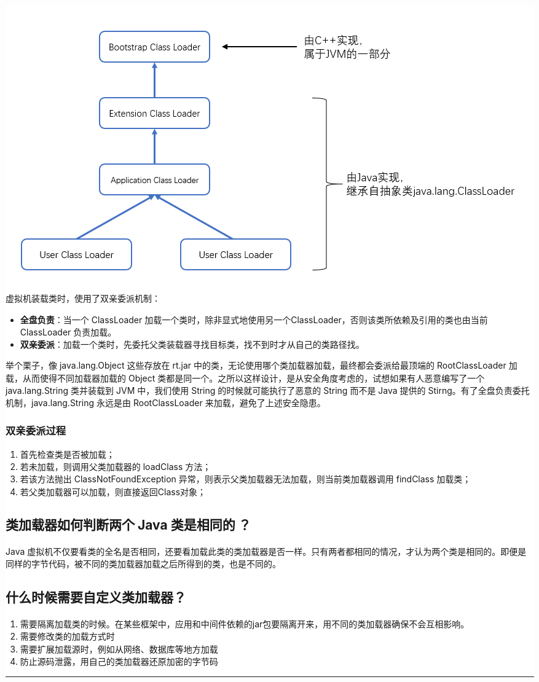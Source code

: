 ![classloader](/images/Java/classloader.png)

虚拟机装载类时，使用了双亲委派机制：

- **全盘负责**：当一个 ClassLoader 加载一个类时，除非显式地使用另一个ClassLoader，否则该类所依赖及引用的类也由当前 ClassLoader 负责加载。
- **双亲委派**：加载一个类时，先委托父类装载器寻找目标类，找不到时才从自己的类路径找。

举个栗子，像 java.lang.Object 这些存放在 rt.jar 中的类，无论使用哪个类加载器加载，最终都会委派给最顶端的 RootClassLoader 加载，从而使得不同加载器加载的 Object 类都是同一个。之所以这样设计，是从安全角度考虑的，试想如果有人恶意编写了一个 java.lang.String 类并装载到 JVM 中，我们使用 String 的时候就可能执行了恶意的 String 而不是 Java 提供的 Stirng。有了全盘负责委托机制，java.lang.String 永远是由 RootClassLoader 来加载，避免了上述安全隐患。

### 双亲委派过程

1. 首先检查类是否被加载；
2. 若未加载，则调用父类加载器的 loadClass 方法；
3. 若该方法抛出 ClassNotFoundException 异常，则表示父类加载器无法加载，则当前类加载器调用 findClass 加载类；
4. 若父类加载器可以加载，则直接返回Class对象；

## 类加载器如何判断两个 Java 类是相同的  ？

Java 虚拟机不仅要看类的全名是否相同，还要看加载此类的类加载器是否一样。只有两者都相同的情况，才认为两个类是相同的。即便是同样的字节代码，被不同的类加载器加载之后所得到的类，也是不同的。

## 什么时候需要自定义类加载器？

1. 需要隔离加载类的时候。在某些框架中，应用和中间件依赖的jar包要隔离开来，用不同的类加载器确保不会互相影响。
2. 需要修改类的加载方式时
3. 需要扩展加载源时，例如从网络、数据库等地方加载
4. 防止源码泄露，用自己的类加载器还原加密的字节码

---
